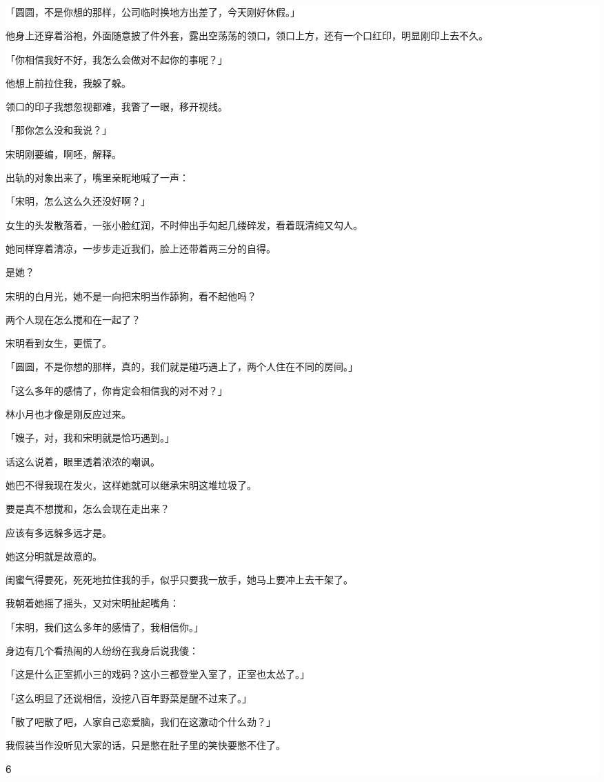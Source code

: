 「圆圆，不是你想的那样，公司临时换地方出差了，今天刚好休假。」

他身上还穿着浴袍，外面随意披了件外套，露出空荡荡的领口，领口上方，还有一个口红印，明显刚印上去不久。

「你相信我好不好，我怎么会做对不起你的事呢？」

他想上前拉住我，我躲了躲。

领口的印子我想忽视都难，我瞥了一眼，移开视线。

「那你怎么没和我说？」

宋明刚要编，啊呸，解释。

出轨的对象出来了，嘴里亲昵地喊了一声：

「宋明，怎么这么久还没好啊？」

女生的头发散落着，一张小脸红润，不时伸出手勾起几缕碎发，看着既清纯又勾人。

她同样穿着清凉，一步步走近我们，脸上还带着两三分的自得。

是她？

宋明的白月光，她不是一向把宋明当作舔狗，看不起他吗？

两个人现在怎么搅和在一起了？

宋明看到女生，更慌了。

「圆圆，不是你想的那样，真的，我们就是碰巧遇上了，两个人住在不同的房间。」

「这么多年的感情了，你肯定会相信我的对不对？」

林小月也才像是刚反应过来。

「嫂子，对，我和宋明就是恰巧遇到。」

话这么说着，眼里透着浓浓的嘲讽。

她巴不得我现在发火，这样她就可以继承宋明这堆垃圾了。

要是真不想搅和，怎么会现在走出来？

应该有多远躲多远才是。

她这分明就是故意的。

闺蜜气得要死，死死地拉住我的手，似乎只要我一放手，她马上要冲上去干架了。

我朝着她摇了摇头，又对宋明扯起嘴角：

「宋明，我们这么多年的感情了，我相信你。」

身边有几个看热闹的人纷纷在我身后说我傻：

「这是什么正室抓小三的戏码？这小三都登堂入室了，正室也太怂了。」

「这么明显了还说相信，没挖八百年野菜是醒不过来了。」

「散了吧散了吧，人家自己恋爱脑，我们在这激动个什么劲？」

我假装当作没听见大家的话，只是憋在肚子里的笑快要憋不住了。

6
